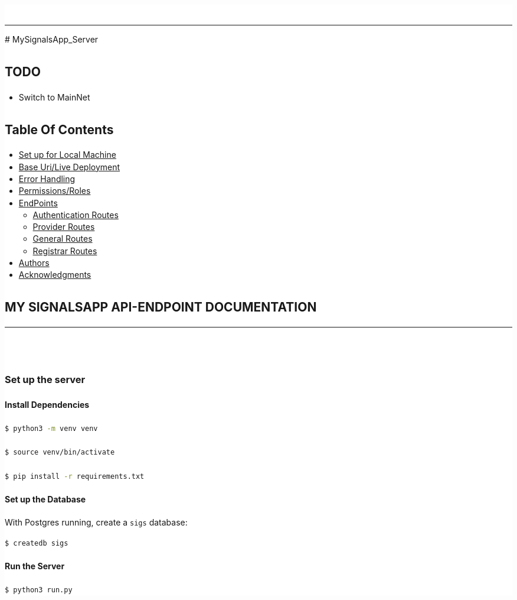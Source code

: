 <img src="https://komarev.com/ghpvc/?username=mysignalsapp_server&label=Hellos&style=for-the-badge&color=blueviolet" alt=""/>
<hr>
# MySignalsApp_Server

## TODO 
* Switch to MainNet

## Table Of Contents
- [Set up for Local Machine](#set-up-the-server)
- [Base Uri/Live Deployment](#base-uri)
- [Error Handling](#error-handling)
- [Permissions/Roles](#permissionsroles)
- [EndPoints](#endpoints)
  - [Authentication Routes](#authentication)
  - [Provider Routes](#provider-endpoints)
  - [General Routes](#general-endpoints)
  - [Registrar Routes](#registrar-enpoints)
- [Authors](#authors)
- [Acknowledgments](#acknowledgments)


## **MY SIGNALSAPP API-ENDPOINT DOCUMENTATION**
---
<br>
<br>

### **Set up the server**
#### Install Dependencies
```bash
$ python3 -m venv venv

$ source venv/bin/activate

$ pip install -r requirements.txt
```

#### Set up the Database

With Postgres running, create a `sigs` database:

```bash
$ createdb sigs
```

#### Run the Server
```bash
$ python3 run.py 
```
